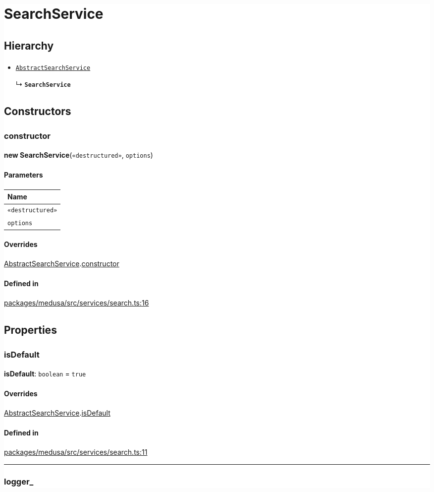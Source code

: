 # SearchService

## Hierarchy

- [`AbstractSearchService`](AbstractSearchService.md)

  ↳ **`SearchService`**

## Constructors

### constructor

**new SearchService**(`«destructured»`, `options`)

#### Parameters

| Name |
| :------ |
| `«destructured»` | [`InjectedDependencies`](../types/InjectedDependencies-36.md) |
| `options` | `any` |

#### Overrides

[AbstractSearchService](AbstractSearchService.md).[constructor](AbstractSearchService.md#constructor)

#### Defined in

[packages/medusa/src/services/search.ts:16](https://github.com/medusajs/medusa/blob/3d9f5ae63/packages/medusa/src/services/search.ts#L16)

## Properties

### isDefault

 **isDefault**: `boolean` = `true`

#### Overrides

[AbstractSearchService](AbstractSearchService.md).[isDefault](AbstractSearchService.md#isdefault)

#### Defined in

[packages/medusa/src/services/search.ts:11](https://github.com/medusajs/medusa/blob/3d9f5ae63/packages/medusa/src/services/search.ts#L11)

___

### logger\_
